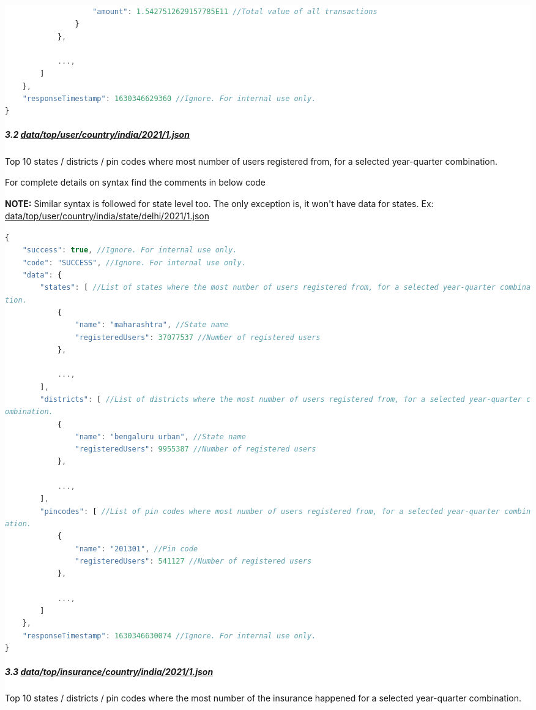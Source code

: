 ```javascript
                    "amount": 1.5427512629157785E11 //Total value of all transactions
                }
            },
            
            ...,
        ]
    },
    "responseTimestamp": 1630346629360 //Ignore. For internal use only.
}
```

##### 3.2 <u>data/top/user/country/india/2021/1.json</u> #####
Top 10 states / districts / pin codes where most number of users registered from, for a selected year-quarter combination.

For complete details on syntax find the comments in below code

**NOTE:** Similar syntax is followed for state level too. The only exception is, it won't have data for states. Ex: <u>data/top/user/country/india/state/delhi/2021/1.json</u>

```javascript
{
    "success": true, //Ignore. For internal use only.
    "code": "SUCCESS", //Ignore. For internal use only.
    "data": {
        "states": [ //List of states where the most number of users registered from, for a selected year-quarter combination.
            {
                "name": "maharashtra", //State name
                "registeredUsers": 37077537 //Number of registered users
            },
            
            ...,
        ],
        "districts": [ //List of districts where the most number of users registered from, for a selected year-quarter combination.
            {
                "name": "bengaluru urban", //State name
                "registeredUsers": 9955387 //Number of registered users
            },
            
            ...,
        ],
        "pincodes": [ //List of pin codes where most number of users registered from, for a selected year-quarter combination.
            {
                "name": "201301", //Pin code
                "registeredUsers": 541127 //Number of registered users
            },
            
            ...,
        ]
    },
    "responseTimestamp": 1630346630074 //Ignore. For internal use only.
}
```
##### 3.3 <u>data/top/insurance/country/india/2021/1.json</u> #####
Top 10 states / districts / pin codes where the most number of the insurance happened for a selected year-quarter combination.
